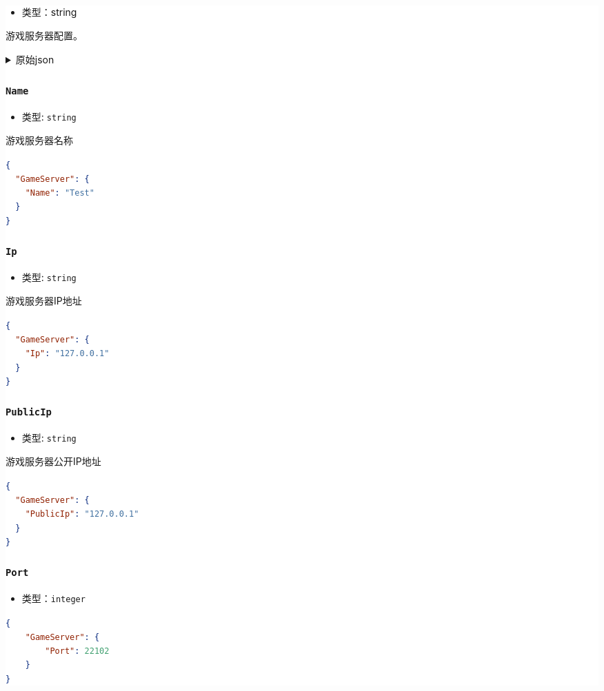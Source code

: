 - 类型：string

游戏服务器配置。
<details><summary>原始json</summary></details>

### `Name`

- 类型: `string`

游戏服务器名称

```json title="config.json"
{
  "GameServer": {
    "Name": "Test"
  }
}
```

### `Ip`

- 类型: `string`

游戏服务器IP地址

```json title="config.json"
{
  "GameServer": {
    "Ip": "127.0.0.1"
  }
}
```

### `PublicIp`

- 类型: `string`

游戏服务器公开IP地址

```json title="config.json"
{
  "GameServer": {
    "PublicIp": "127.0.0.1"
  }
}
```

### `Port`

- 类型：`integer`


```json title="config.json"
{
    "GameServer": {
        "Port": 22102
    }
}
```
